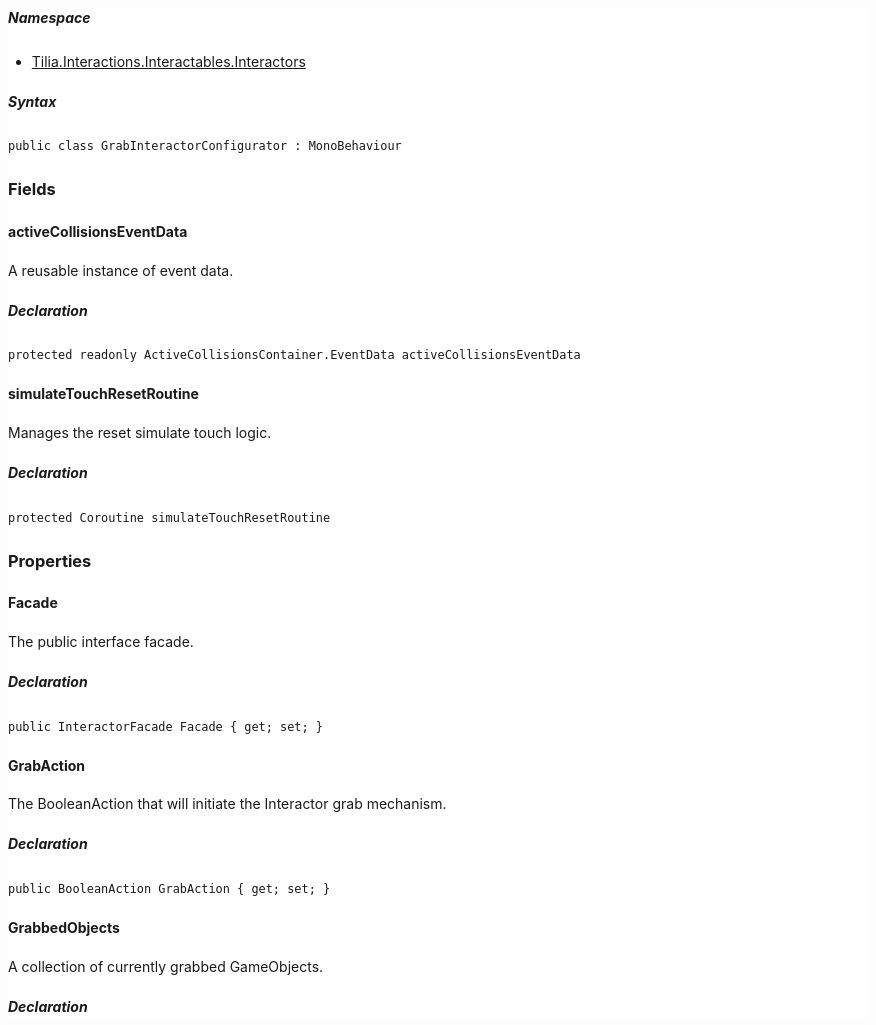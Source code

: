 ##### Namespace

* [Tilia.Interactions.Interactables.Interactors]

##### Syntax

```
public class GrabInteractorConfigurator : MonoBehaviour
```

### Fields

#### activeCollisionsEventData

A reusable instance of event data.

##### Declaration

```
protected readonly ActiveCollisionsContainer.EventData activeCollisionsEventData
```

#### simulateTouchResetRoutine

Manages the reset simulate touch logic.

##### Declaration

```
protected Coroutine simulateTouchResetRoutine
```

### Properties

#### Facade

The public interface facade.

##### Declaration

```
public InteractorFacade Facade { get; set; }
```

#### GrabAction

The BooleanAction that will initiate the Interactor grab mechanism.

##### Declaration

```
public BooleanAction GrabAction { get; set; }
```

#### GrabbedObjects

A collection of currently grabbed GameObjects.

##### Declaration


[Tilia.Interactions.Interactables.Interactors]: README.md
[InteractorFacade]: InteractorFacade.md
[simulateTouchResetRoutine]: GrabInteractorConfigurator.md#simulateTouchResetRoutine
[VelocityTracker]: GrabInteractorConfigurator.md#VelocityTracker
[InteractableFacade]: ../Interactables/InteractableFacade.md
[VelocityTracker]: GrabInteractorConfigurator.md#VelocityTracker
[Inheritance]: #Inheritance
[Namespace]: #Namespace
[Syntax]: #Syntax
[Fields]: #Fields
[activeCollisionsEventData]: #activeCollisionsEventData
[simulateTouchResetRoutine]: #simulateTouchResetRoutine
[Properties]: #Properties
[Facade]: #Facade
[GrabAction]: #GrabAction
[GrabbedObjects]: #GrabbedObjects
[GrabbedObjectsCollection]: #GrabbedObjectsCollection
[InstantGrabProcessor]: #InstantGrabProcessor
[IsGrabbingAction]: #IsGrabbingAction
[MinPrecognitionTimer]: #MinPrecognitionTimer
[PrecognitionGrabProcessor]: #PrecognitionGrabProcessor
[PrecognitionTimer]: #PrecognitionTimer
[StartGrabbingPublisher]: #StartGrabbingPublisher
[StopGrabbingPublisher]: #StopGrabbingPublisher
[TouchBeforeForceGrab]: #TouchBeforeForceGrab
[VelocityTracker]: #VelocityTracker
[Methods]: #Methods
[CancelSimulateTouchResetRoutine()]: #CancelSimulateTouchResetRoutine
[ChooseGrabProcessor()]: #ChooseGrabProcessor
[ClearVelocityTracker()]: #ClearVelocityTracker
[ConfigureGrabAction()]: #ConfigureGrabAction
[ConfigureGrabPrecognition()]: #ConfigureGrabPrecognition
[ConfigureVelocityTrackers()]: #ConfigureVelocityTrackers
[CreateActiveCollisionsEventData(GameObject, Collision, Collider)]: #CreateActiveCollisionsEventDataGameObject-Collision-Collider
[Grab(InteractableFacade, Collision, Collider)]: #GrabInteractableFacade-Collision-Collider
[Grab(InteractableFacade, Collision, Collider, Boolean)]: #GrabInteractableFacade-Collision-Collider-Boolean
[GrabIgnoreUngrab(InteractableFacade, Collision, Collider)]: #GrabIgnoreUngrabInteractableFacade-Collision-Collider
[OnAfterVelocityTrackerChange()]: #OnAfterVelocityTrackerChange
[OnDisable()]: #OnDisable
[OnEnable()]: #OnEnable
[PrecognitionGrabForRegisteredConsumers()]: #PrecognitionGrabForRegisteredConsumers
[ProcessGrabAction(ActiveCollisionPublisher, Boolean)]: #ProcessGrabActionActiveCollisionPublisher-Boolean
[ResetSimulateTouchState(InteractableFacade, Boolean, Boolean)]: #ResetSimulateTouchStateInteractableFacade-Boolean-Boolean
[Ungrab()]: #Ungrab